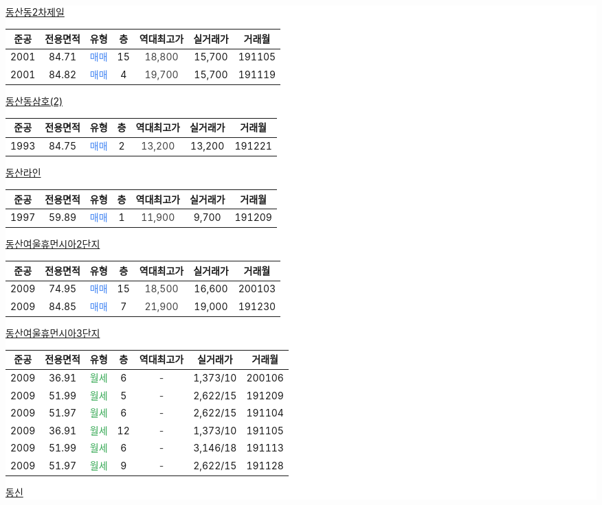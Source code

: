 [동산동2차제일](https://search.naver.com/search.naver?query=%EC%A0%84%EB%9D%BC%EB%B6%81%EB%8F%84+%EC%9D%B5%EC%82%B0%EC%8B%9C+%EB%8F%99%EC%82%B0%EB%8F%99+%EB%8F%99%EC%82%B0%EB%8F%992%EC%B0%A8%EC%A0%9C%EC%9D%BC)

|준공|전용면적|유형|층|역대최고가|실거래가|거래월|
|:---:|:---:|:---:|:---:|:---:|:---:|:---:|
|2001|84.71|<span style="color:#4285f3">매매</span>|15|<span style="color:#444444">18,800</span>|15,700|191105|
|2001|84.82|<span style="color:#4285f3">매매</span>|4|<span style="color:#444444">19,700</span>|15,700|191119|

[동산동삼호(2)](https://search.naver.com/search.naver?query=%EC%A0%84%EB%9D%BC%EB%B6%81%EB%8F%84+%EC%9D%B5%EC%82%B0%EC%8B%9C+%EB%8F%99%EC%82%B0%EB%8F%99+%EB%8F%99%EC%82%B0%EB%8F%99%EC%82%BC%ED%98%B8%282%29)

|준공|전용면적|유형|층|역대최고가|실거래가|거래월|
|:---:|:---:|:---:|:---:|:---:|:---:|:---:|
|1993|84.75|<span style="color:#4285f3">매매</span>|2|<span style="color:#444444">13,200</span>|13,200|191221|

[동산라인](https://search.naver.com/search.naver?query=%EC%A0%84%EB%9D%BC%EB%B6%81%EB%8F%84+%EC%9D%B5%EC%82%B0%EC%8B%9C+%EB%8F%99%EC%82%B0%EB%8F%99+%EB%8F%99%EC%82%B0%EB%9D%BC%EC%9D%B8)

|준공|전용면적|유형|층|역대최고가|실거래가|거래월|
|:---:|:---:|:---:|:---:|:---:|:---:|:---:|
|1997|59.89|<span style="color:#4285f3">매매</span>|1|<span style="color:#444444">11,900</span>|9,700|191209|

[동산여울휴먼시아2단지](https://search.naver.com/search.naver?query=%EC%A0%84%EB%9D%BC%EB%B6%81%EB%8F%84+%EC%9D%B5%EC%82%B0%EC%8B%9C+%EB%8F%99%EC%82%B0%EB%8F%99+%EB%8F%99%EC%82%B0%EC%97%AC%EC%9A%B8%ED%9C%B4%EB%A8%BC%EC%8B%9C%EC%95%842%EB%8B%A8%EC%A7%80)

|준공|전용면적|유형|층|역대최고가|실거래가|거래월|
|:---:|:---:|:---:|:---:|:---:|:---:|:---:|
|2009|74.95|<span style="color:#4285f3">매매</span>|15|<span style="color:#444444">18,500</span>|16,600|200103|
|2009|84.85|<span style="color:#4285f3">매매</span>|7|<span style="color:#444444">21,900</span>|19,000|191230|

[동산여울휴먼시아3단지](https://search.naver.com/search.naver?query=%EC%A0%84%EB%9D%BC%EB%B6%81%EB%8F%84+%EC%9D%B5%EC%82%B0%EC%8B%9C+%EB%8F%99%EC%82%B0%EB%8F%99+%EB%8F%99%EC%82%B0%EC%97%AC%EC%9A%B8%ED%9C%B4%EB%A8%BC%EC%8B%9C%EC%95%843%EB%8B%A8%EC%A7%80)

|준공|전용면적|유형|층|역대최고가|실거래가|거래월|
|:---:|:---:|:---:|:---:|:---:|:---:|:---:|
|2009|36.91|<span style="color:#34a853">월세</span>|6|<span style="color:#444444">-</span>|1,373/10|200106|
|2009|51.99|<span style="color:#34a853">월세</span>|5|<span style="color:#444444">-</span>|2,622/15|191209|
|2009|51.97|<span style="color:#34a853">월세</span>|6|<span style="color:#444444">-</span>|2,622/15|191104|
|2009|36.91|<span style="color:#34a853">월세</span>|12|<span style="color:#444444">-</span>|1,373/10|191105|
|2009|51.99|<span style="color:#34a853">월세</span>|6|<span style="color:#444444">-</span>|3,146/18|191113|
|2009|51.97|<span style="color:#34a853">월세</span>|9|<span style="color:#444444">-</span>|2,622/15|191128|

[동신](https://search.naver.com/search.naver?query=%EC%A0%84%EB%9D%BC%EB%B6%81%EB%8F%84+%EC%9D%B5%EC%82%B0%EC%8B%9C+%EB%8F%99%EC%82%B0%EB%8F%99+%EB%8F%99%EC%8B%A0)
